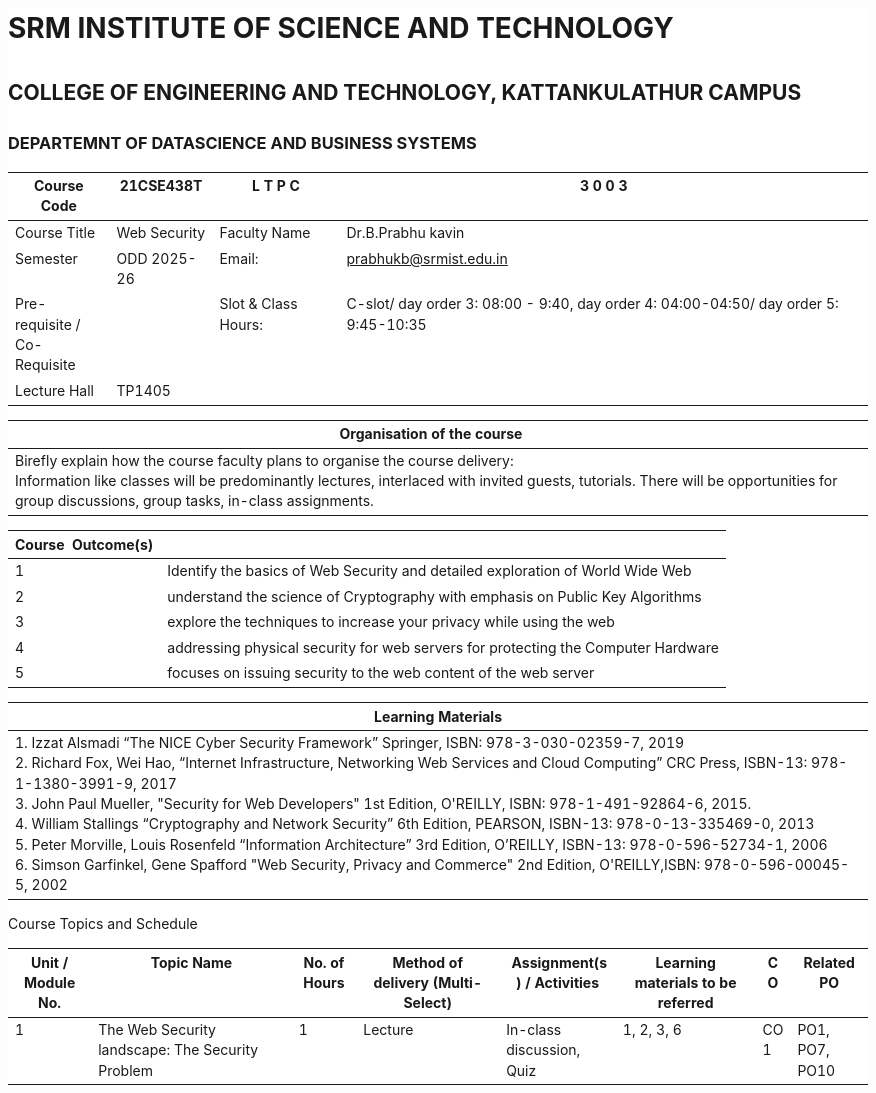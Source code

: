 # SRM INSTITUTE OF SCIENCE AND TECHNOLOGY					
## COLLEGE OF ENGINEERING AND TECHNOLOGY, KATTANKULATHUR CAMPUS					
### DEPARTEMNT OF  DATASCIENCE AND BUSINESS SYSTEMS					


| Course Code                     | 21CSE438T    | L  T  P  C          | 3     0     0   3                                                                    |
| ------------------------------- | ------------ | ------------------- | ------------------------------------------------------------------------------------ |
| Course Title                    | Web Security | Faculty Name        | Dr.B.Prabhu kavin                                                                    |
| Semester                        | ODD 2025-26  | Email:              | [prabhukb@srmist.edu.in](mailto:prabhukb@srmist.edu.in)                              |
| Pre-requisite /<br>Co-Requisite |              | Slot & Class Hours: | C-slot/ day order 3: 08:00 - 9:40, day order 4: 04:00-04:50/ day order 5: 9:45-10:35 |
| Lecture Hall                    | TP1405       |                     |                                                                                      |

| Organisation of the course                                                                                                                                                                                                                                                 |                                                                                   |
| -------------------------------------------------------------------------------------------------------------------------------------------------------------------------------------------------------------------------------------------------------------------------- | --------------------------------------------------------------------------------- |
| Birefly explain how the course faculty plans to organise the course delivery:<br>Information like classes will be predominantly lectures, interlaced with invited guests, tutorials. There will be opportunities for group discussions, group tasks, in-class assignments. |                                                                                   |


| Course  Outcome(s) |                                                                                   |
| ------------------ | --------------------------------------------------------------------------------- |
| 1                  | Identify the basics of Web Security and detailed exploration of World Wide Web    |
| 2                  | understand the science of Cryptography with emphasis on Public Key Algorithms     |
| 3                  | explore the techniques to increase your privacy while using the web               |
| 4                  | addressing physical security for web servers for protecting the Computer Hardware |
| 5                  | focuses on issuing security to the web content of the web server                  |


| Learning Materials                                                                                                                                                                                                                                                                                                                                                                                                                                                                                                                                                                                                                                                                                                                        |
| ----------------------------------------------------------------------------------------------------------------------------------------------------------------------------------------------------------------------------------------------------------------------------------------------------------------------------------------------------------------------------------------------------------------------------------------------------------------------------------------------------------------------------------------------------------------------------------------------------------------------------------------------------------------------------------------------------------------------------------------- |
| 1\. Izzat Alsmadi “The NICE Cyber Security Framework” Springer, ISBN: 978-3-030-02359-7, 2019<br>2\. Richard Fox, Wei Hao, “Internet Infrastructure, Networking Web Services and Cloud Computing” CRC Press, ISBN-13: 978-1-1380-3991-9, 2017<br>3\. John Paul Mueller, "Security for Web Developers" 1st Edition, O'REILLY, ISBN: 978-1-491-92864-6, 2015.<br>4\. William Stallings “Cryptography and Network Security” 6th Edition, PEARSON, ISBN-13: 978-0-13-335469-0, 2013<br>5\. Peter Morville, Louis Rosenfeld “Information Architecture” 3rd Edition, O’REILLY, ISBN-13: 978-0-596-52734-1, 2006<br>6\. Simson Garfinkel, Gene Spafford "Web Security, Privacy and Commerce" 2nd Edition, O'REILLY,ISBN: 978-0-596-00045-5, 2002 |



Course Topics and Schedule

| Unit / Module No. | Topic Name                                                      | No. of Hours | Method of delivery (Multi-Select) |  Assignment(s) / Activities            | Learning materials to be referred | CO  | Related PO     |
| ----------------- | --------------------------------------------------------------- | ------------ | --------------------------------- | -------------------------------------- | --------------------------------- | --- | -------------- |
| 1                 | The Web Security landscape: The Security Problem                | 1            | Lecture                           | In-class discussion, Quiz              | 1, 2, 3, 6                        | CO1 | PO1, PO7, PO10 |